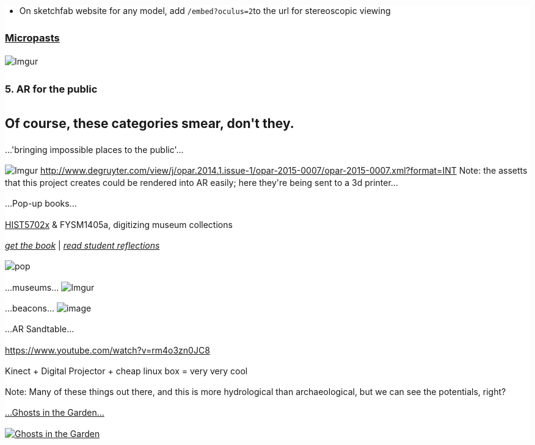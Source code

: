+ On sketchfab website for any model, add `/embed?oculus=2`to the url for stereoscopic viewing


### [Micropasts](http://research.micropasts.org/2014/06/13/3d-modelling-via-sfm/)

![Imgur](http://i.imgur.com/Se3yn6r.png)



### 5. AR for the public
## Of course, these categories smear, don't they.


...'bringing impossible places to the public'... 

![Imgur](http://i.imgur.com/Y4JshnP.png)
http://www.degruyter.com/view/j/opar.2014.1.issue-1/opar-2015-0007/opar-2015-0007.xml?format=INT
Note: 
the assetts that this project creates could be rendered into AR easily; here they're being sent to a 3d printer...


...Pop-up books...

[HIST5702x](http://5702x.graeworks.net) & FYSM1405a, digitizing museum collections

[_get the book_](http://5702x.graeworks.net/?p=789) | [_read student reflections_](http://scalar.usc.edu/works/hist5702x-unessays-winter-2014/index)

![pop](https://pbs.twimg.com/media/BkuU6WqCQAAS2fR.jpg)


...museums...
![Imgur](http://i.imgur.com/COXL3d8h.jpg)


...beacons...
![image](https://raw.githubusercontent.com/shawngraham/ar-archaeology/master/workshop%20materials/img/monticello.png)


...AR Sandtable...

https://www.youtube.com/watch?v=rm4o3zn0JC8

Kinect + Digital Projector + cheap linux box = very very cool

Note:
Many of these things out there, and this is more hydrological than archaeological, but we can see the potentials, right?


[...Ghosts in the Garden...](http://www.react-hub.org.uk/heritagesandbox/projects/2012/ghosts-in-the-garden/)

[![Ghosts in the Garden](http://www.react-hub.org.uk/sites/default/files/imagecache/project-380/project/key_image/2012-03-13/Screen%20Shot%202012-09-25%20at%2016.11.52.png)](http://apps.watershed.co.uk/mediaembedder/?id=1938&store=dds&theme=default&autoplay=false&autobuffer=false)
